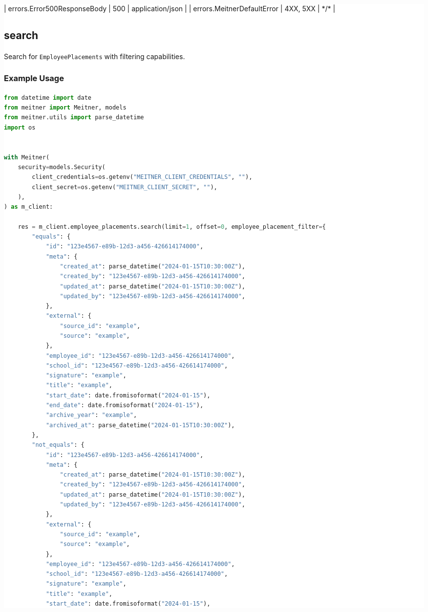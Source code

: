 | errors.Error500ResponseBody                        | 500                                                | application/json                                   |
| errors.MeitnerDefaultError                         | 4XX, 5XX                                           | \*/\*                                              |

## search

Search for `EmployeePlacements` with filtering capabilities.

### Example Usage


```python
from datetime import date
from meitner import Meitner, models
from meitner.utils import parse_datetime
import os


with Meitner(
    security=models.Security(
        client_credentials=os.getenv("MEITNER_CLIENT_CREDENTIALS", ""),
        client_secret=os.getenv("MEITNER_CLIENT_SECRET", ""),
    ),
) as m_client:

    res = m_client.employee_placements.search(limit=1, offset=0, employee_placement_filter={
        "equals": {
            "id": "123e4567-e89b-12d3-a456-426614174000",
            "meta": {
                "created_at": parse_datetime("2024-01-15T10:30:00Z"),
                "created_by": "123e4567-e89b-12d3-a456-426614174000",
                "updated_at": parse_datetime("2024-01-15T10:30:00Z"),
                "updated_by": "123e4567-e89b-12d3-a456-426614174000",
            },
            "external": {
                "source_id": "example",
                "source": "example",
            },
            "employee_id": "123e4567-e89b-12d3-a456-426614174000",
            "school_id": "123e4567-e89b-12d3-a456-426614174000",
            "signature": "example",
            "title": "example",
            "start_date": date.fromisoformat("2024-01-15"),
            "end_date": date.fromisoformat("2024-01-15"),
            "archive_year": "example",
            "archived_at": parse_datetime("2024-01-15T10:30:00Z"),
        },
        "not_equals": {
            "id": "123e4567-e89b-12d3-a456-426614174000",
            "meta": {
                "created_at": parse_datetime("2024-01-15T10:30:00Z"),
                "created_by": "123e4567-e89b-12d3-a456-426614174000",
                "updated_at": parse_datetime("2024-01-15T10:30:00Z"),
                "updated_by": "123e4567-e89b-12d3-a456-426614174000",
            },
            "external": {
                "source_id": "example",
                "source": "example",
            },
            "employee_id": "123e4567-e89b-12d3-a456-426614174000",
            "school_id": "123e4567-e89b-12d3-a456-426614174000",
            "signature": "example",
            "title": "example",
            "start_date": date.fromisoformat("2024-01-15"),
```